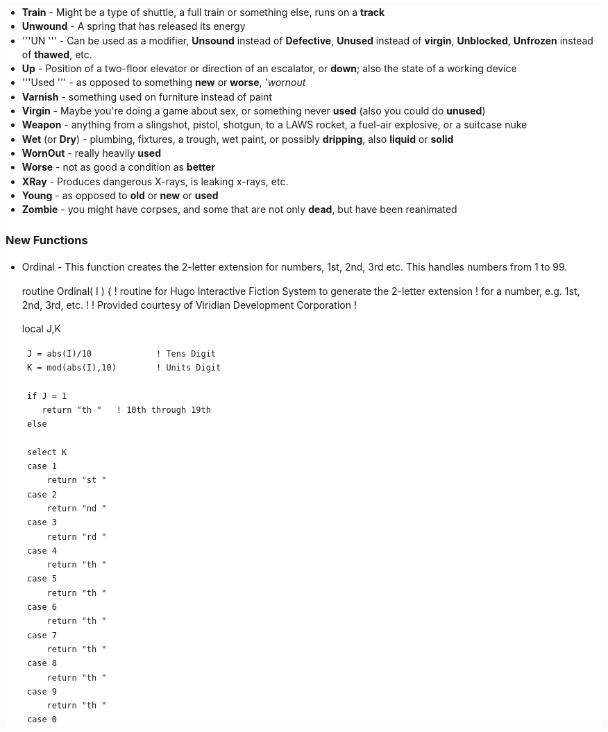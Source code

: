 -   **Train** - Might be a type of shuttle, a full train or something
    else, runs on a **track**
-   **Unwound** - A spring that has released its energy
-   '''UN ''' - Can be used as a modifier, **Unsound** instead of
    **Defective**, **Unused** instead of **virgin**, **Unblocked**,
    **Unfrozen** instead of **thawed**, etc.
-   **Up** - Position of a two-floor elevator or direction of an
    escalator, or **down**; also the state of a working device
-   '''Used ''' - as opposed to something **new** or **worse**,
    *'wornout*
-   **Varnish** - something used on furniture instead of paint
-   **Virgin** - Maybe you're doing a game about sex, or something never
    **used** (also you could do **unused**)
-   **Weapon** - anything from a slingshot, pistol, shotgun, to a LAWS
    rocket, a fuel-air explosive, or a suitcase nuke
-   **Wet** (or **Dry**) - plumbing, fixtures, a trough, wet paint, or
    possibly **dripping**, also **liquid** or **solid**
-   **WornOut** - really heavily **used**
-   **Worse** - not as good a condition as **better**
-   **XRay** - Produces dangerous X-rays, is leaking x-rays, etc.
-   **Young** - as opposed to **old** or **new** or **used**
-   **Zombie** - you might have corpses, and some that are not only
    **dead**, but have been reanimated

### New Functions

-   Ordinal - This function creates the 2-letter extension for numbers, 1st, 2nd, 3rd
etc. This handles numbers from 1 to 99.

    routine Ordinal( I )
    {
    ! routine for Hugo Interactive Fiction System to generate the 2-letter extension
    ! for a number, e.g. 1st, 2nd, 3rd, etc.
    !
    ! Provided courtesy of Viridian Development Corporation
    !

    local J,K

         J = abs(I)/10             ! Tens Digit
         K = mod(abs(I),10)        ! Units Digit

         if J = 1
            return "th "   ! 10th through 19th
         else

         select K
         case 1
             return "st "
         case 2
             return "nd "
         case 3
             return "rd "
         case 4
             return "th "
         case 5
             return "th "
         case 6
             return "th "
         case 7
             return "th "
         case 8
             return "th "
         case 9
             return "th "
         case 0